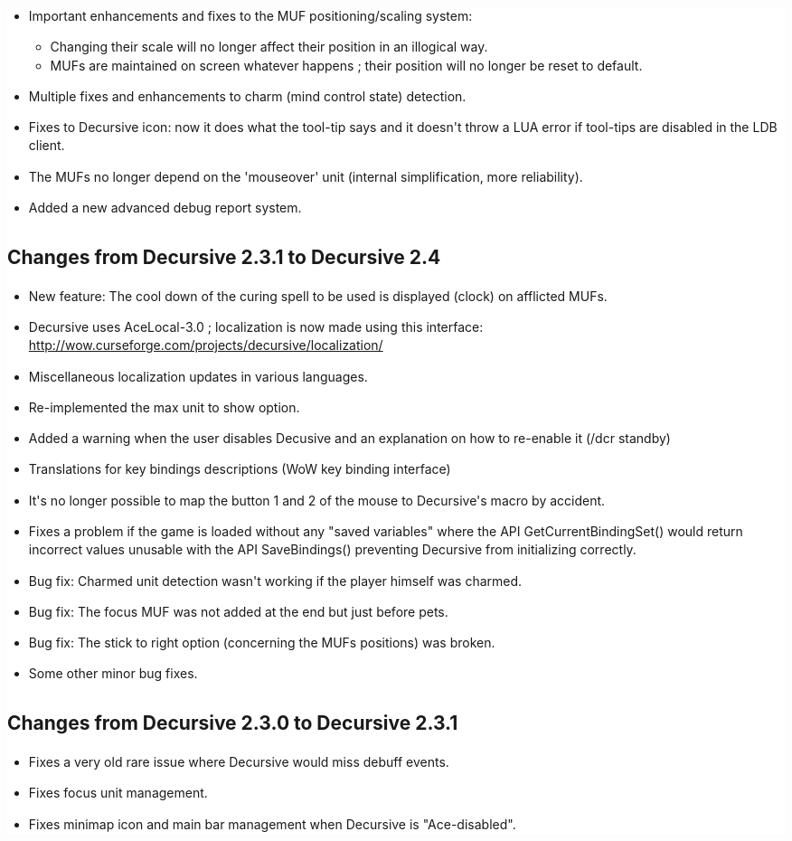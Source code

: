 - Important enhancements and fixes to the MUF positioning/scaling system:
    - Changing their scale will no longer affect their position in an illogical
      way.
    - MUFs are maintained on screen whatever happens ; their position will
      no longer be reset to default.

- Multiple fixes and enhancements to charm (mind control state) detection.

- Fixes to Decursive icon: now it does what the tool-tip says and it doesn't
  throw a LUA error if tool-tips are disabled in the LDB client.

- The MUFs no longer depend on the 'mouseover' unit (internal simplification,
  more reliability).

- Added a new advanced debug report system.



Changes from Decursive 2.3.1 to Decursive 2.4
---------------------------------------------

- New feature: The cool down of the curing spell to be used is displayed
  (clock) on afflicted MUFs.

- Decursive uses AceLocal-3.0 ; localization is now made using this interface:
  http://wow.curseforge.com/projects/decursive/localization/

- Miscellaneous localization updates in various languages.

- Re-implemented the max unit to show option.

- Added a warning when the user disables Decusive and an explanation on how to
  re-enable it (/dcr standby)

- Translations for key bindings descriptions (WoW key binding interface)

- It's no longer possible to map the button 1 and 2 of the mouse to Decursive's
  macro by accident.

- Fixes a problem if the game is loaded without any "saved variables" where the
  API GetCurrentBindingSet() would return incorrect values unusable with the
  API SaveBindings() preventing Decursive from initializing correctly.

- Bug fix: Charmed unit detection wasn't working if the player himself was charmed.

- Bug fix: The focus MUF was not added at the end but just before pets.

- Bug fix: The stick to right option (concerning the MUFs positions) was broken.

- Some other minor bug fixes.


Changes from Decursive 2.3.0 to Decursive 2.3.1
-----------------------------------------------

- Fixes a very old rare issue where Decursive would miss debuff events.

- Fixes focus unit management.

- Fixes minimap icon and main bar management when Decursive is "Ace-disabled".

